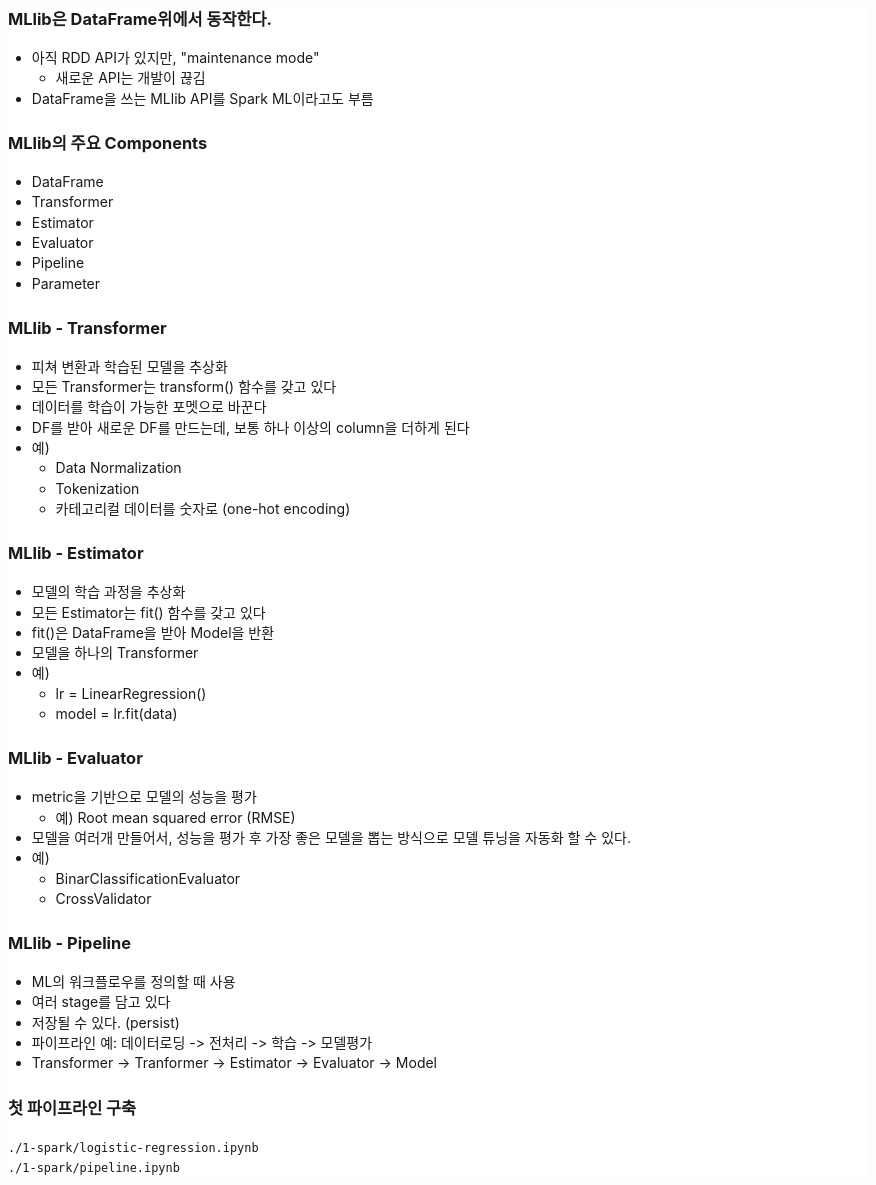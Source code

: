 ### MLlib은 DataFrame위에서 동작한다.
- 아직 RDD API가 있지만, "maintenance mode"
  - 새로운 API는 개발이 끊김
- DataFrame을 쓰는 MLlib API를 Spark ML이라고도 부름 

### MLlib의 주요 Components
- DataFrame
- Transformer
- Estimator
- Evaluator
- Pipeline
- Parameter

### MLlib - Transformer
- 피쳐 변환과 학습된 모델을 추상화
- 모든 Transformer는 transform() 함수를 갖고 있다
- 데이터를 학습이 가능한 포멧으로 바꾼다
- DF를 받아 새로운 DF를 만드는데, 보통 하나 이상의 column을 더하게 된다
- 예)
  - Data Normalization
  - Tokenization
  - 카테고리컬 데이터를 숫자로 (one-hot encoding)

### MLlib - Estimator
- 모델의 학습 과정을 추상화
- 모든 Estimator는 fit() 함수를 갖고 있다
- fit()은 DataFrame을 받아 Model을 반환
- 모델을 하나의 Transformer
- 예)
  - lr = LinearRegression()
  - model = lr.fit(data) 

### MLlib - Evaluator
- metric을 기반으로 모델의 성능을 평가
  - 예) Root mean squared error (RMSE)
- 모델을 여러개 만들어서, 성능을 평가 후 가장 좋은 모델을 뽑는 방식으로 모델 튜닝을 자동화 할 수 있다.
- 예)
  - BinarClassificationEvaluator
  - CrossValidator

### MLlib - Pipeline
- ML의 워크플로우를 정의할 때 사용
- 여러 stage를 담고 있다
- 저장될 수 있다. (persist)
- 파이프라인 예: 데이터로딩 -> 전처리 -> 학습 -> 모델평가 
- Transformer -> Tranformer -> Estimator -> Evaluator -> Model 

### 첫 파이프라인 구축 
```
./1-spark/logistic-regression.ipynb
./1-spark/pipeline.ipynb
```
